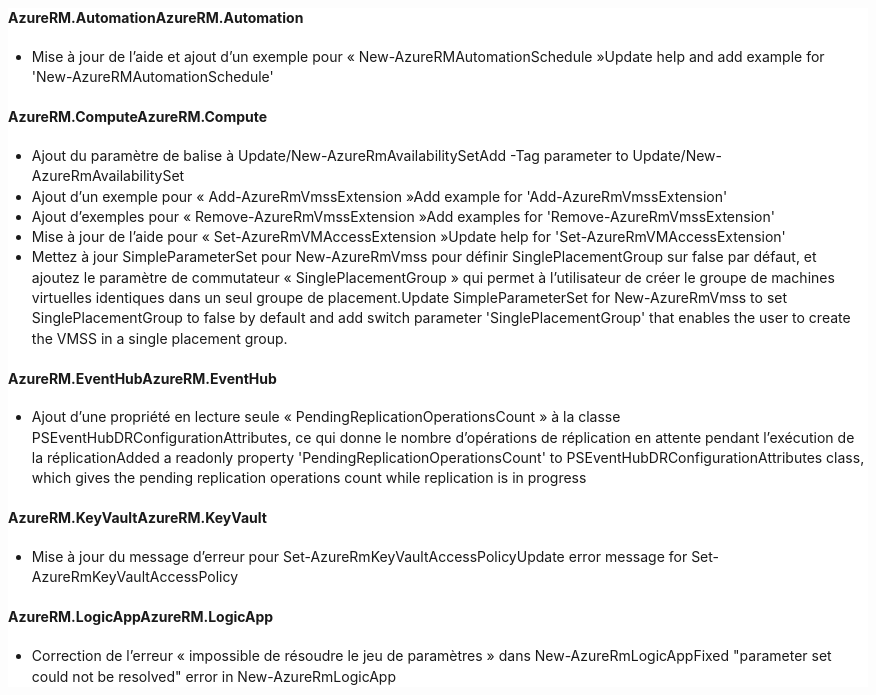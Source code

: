 #### <a name="azurermautomation"></a><span data-ttu-id="8cc1d-353">AzureRM.Automation</span><span class="sxs-lookup"><span data-stu-id="8cc1d-353">AzureRM.Automation</span></span>
* <span data-ttu-id="8cc1d-354">Mise à jour de l’aide et ajout d’un exemple pour « New-AzureRMAutomationSchedule »</span><span class="sxs-lookup"><span data-stu-id="8cc1d-354">Update help and add example for 'New-AzureRMAutomationSchedule'</span></span>

#### <a name="azurermcompute"></a><span data-ttu-id="8cc1d-355">AzureRM.Compute</span><span class="sxs-lookup"><span data-stu-id="8cc1d-355">AzureRM.Compute</span></span>
* <span data-ttu-id="8cc1d-356">Ajout du paramètre de balise à Update/New-AzureRmAvailabilitySet</span><span class="sxs-lookup"><span data-stu-id="8cc1d-356">Add -Tag parameter to Update/New-AzureRmAvailabilitySet</span></span>
* <span data-ttu-id="8cc1d-357">Ajout d’un exemple pour « Add-AzureRmVmssExtension »</span><span class="sxs-lookup"><span data-stu-id="8cc1d-357">Add example for 'Add-AzureRmVmssExtension'</span></span>
* <span data-ttu-id="8cc1d-358">Ajout d’exemples pour « Remove-AzureRmVmssExtension »</span><span class="sxs-lookup"><span data-stu-id="8cc1d-358">Add examples for 'Remove-AzureRmVmssExtension'</span></span>
* <span data-ttu-id="8cc1d-359">Mise à jour de l’aide pour « Set-AzureRmVMAccessExtension »</span><span class="sxs-lookup"><span data-stu-id="8cc1d-359">Update help for 'Set-AzureRmVMAccessExtension'</span></span>
* <span data-ttu-id="8cc1d-360">Mettez à jour SimpleParameterSet pour New-AzureRmVmss pour définir SinglePlacementGroup sur false par défaut, et ajoutez le paramètre de commutateur « SinglePlacementGroup » qui permet à l’utilisateur de créer le groupe de machines virtuelles identiques dans un seul groupe de placement.</span><span class="sxs-lookup"><span data-stu-id="8cc1d-360">Update SimpleParameterSet for New-AzureRmVmss to set SinglePlacementGroup to false by default and add switch parameter 'SinglePlacementGroup' that enables the user to create the VMSS in a single placement group.</span></span>

#### <a name="azurermeventhub"></a><span data-ttu-id="8cc1d-361">AzureRM.EventHub</span><span class="sxs-lookup"><span data-stu-id="8cc1d-361">AzureRM.EventHub</span></span>
* <span data-ttu-id="8cc1d-362">Ajout d’une propriété en lecture seule « PendingReplicationOperationsCount » à la classe PSEventHubDRConfigurationAttributes, ce qui donne le nombre d’opérations de réplication en attente pendant l’exécution de la réplication</span><span class="sxs-lookup"><span data-stu-id="8cc1d-362">Added a readonly property 'PendingReplicationOperationsCount' to PSEventHubDRConfigurationAttributes class, which gives the pending replication operations count while replication is in progress</span></span>

#### <a name="azurermkeyvault"></a><span data-ttu-id="8cc1d-363">AzureRM.KeyVault</span><span class="sxs-lookup"><span data-stu-id="8cc1d-363">AzureRM.KeyVault</span></span>
* <span data-ttu-id="8cc1d-364">Mise à jour du message d’erreur pour Set-AzureRmKeyVaultAccessPolicy</span><span class="sxs-lookup"><span data-stu-id="8cc1d-364">Update error message for Set-AzureRmKeyVaultAccessPolicy</span></span>

#### <a name="azurermlogicapp"></a><span data-ttu-id="8cc1d-365">AzureRM.LogicApp</span><span class="sxs-lookup"><span data-stu-id="8cc1d-365">AzureRM.LogicApp</span></span>
* <span data-ttu-id="8cc1d-366">Correction de l’erreur « impossible de résoudre le jeu de paramètres » dans New-AzureRmLogicApp</span><span class="sxs-lookup"><span data-stu-id="8cc1d-366">Fixed "parameter set could not be resolved" error in New-AzureRmLogicApp</span></span>
